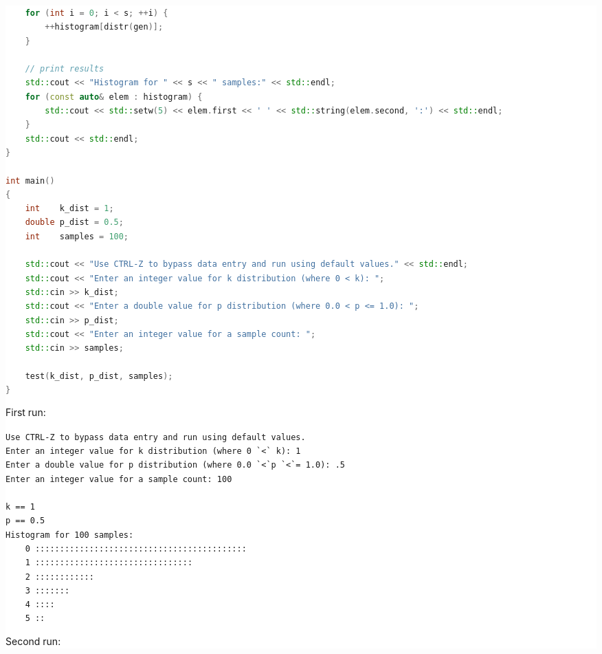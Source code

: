 ```cpp
    for (int i = 0; i < s; ++i) {
        ++histogram[distr(gen)];
    }

    // print results
    std::cout << "Histogram for " << s << " samples:" << std::endl;
    for (const auto& elem : histogram) {
        std::cout << std::setw(5) << elem.first << ' ' << std::string(elem.second, ':') << std::endl;
    }
    std::cout << std::endl;
}

int main()
{
    int    k_dist = 1;
    double p_dist = 0.5;
    int    samples = 100;

    std::cout << "Use CTRL-Z to bypass data entry and run using default values." << std::endl;
    std::cout << "Enter an integer value for k distribution (where 0 < k): ";
    std::cin >> k_dist;
    std::cout << "Enter a double value for p distribution (where 0.0 < p <= 1.0): ";
    std::cin >> p_dist;
    std::cout << "Enter an integer value for a sample count: ";
    std::cin >> samples;

    test(k_dist, p_dist, samples);
}

```

First run:

```Output
Use CTRL-Z to bypass data entry and run using default values.
Enter an integer value for k distribution (where 0 `<` k): 1
Enter a double value for p distribution (where 0.0 `<`p `<`= 1.0): .5
Enter an integer value for a sample count: 100

k == 1
p == 0.5
Histogram for 100 samples:
    0 :::::::::::::::::::::::::::::::::::::::::::
    1 ::::::::::::::::::::::::::::::::
    2 ::::::::::::
    3 :::::::
    4 ::::
    5 ::
```

Second run:
